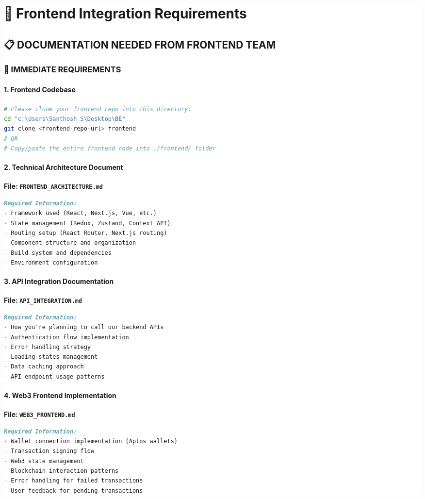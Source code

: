 # 🔗 **Frontend Integration Requirements**

## 📋 **DOCUMENTATION NEEDED FROM FRONTEND TEAM**

### **🎯 IMMEDIATE REQUIREMENTS**

#### **1. Frontend Codebase**
```bash
# Please clone your frontend repo into this directory:
cd "c:\Users\Santhosh S\Desktop\BE"
git clone <frontend-repo-url> frontend
# OR
# Copy/paste the entire frontend code into ./frontend/ folder
```

#### **2. Technical Architecture Document**
**File: `FRONTEND_ARCHITECTURE.md`**
```markdown
Required Information:
- Framework used (React, Next.js, Vue, etc.)
- State management (Redux, Zustand, Context API)
- Routing setup (React Router, Next.js routing)
- Component structure and organization
- Build system and dependencies
- Environment configuration
```

#### **3. API Integration Documentation**
**File: `API_INTEGRATION.md`**
```markdown
Required Information:
- How you're planning to call our backend APIs
- Authentication flow implementation
- Error handling strategy
- Loading states management
- Data caching approach
- API endpoint usage patterns
```

#### **4. Web3 Frontend Implementation**
**File: `WEB3_FRONTEND.md`**
```markdown
Required Information:
- Wallet connection implementation (Aptos wallets)
- Transaction signing flow
- Web3 state management
- Blockchain interaction patterns
- Error handling for failed transactions
- User feedback for pending transactions
```
